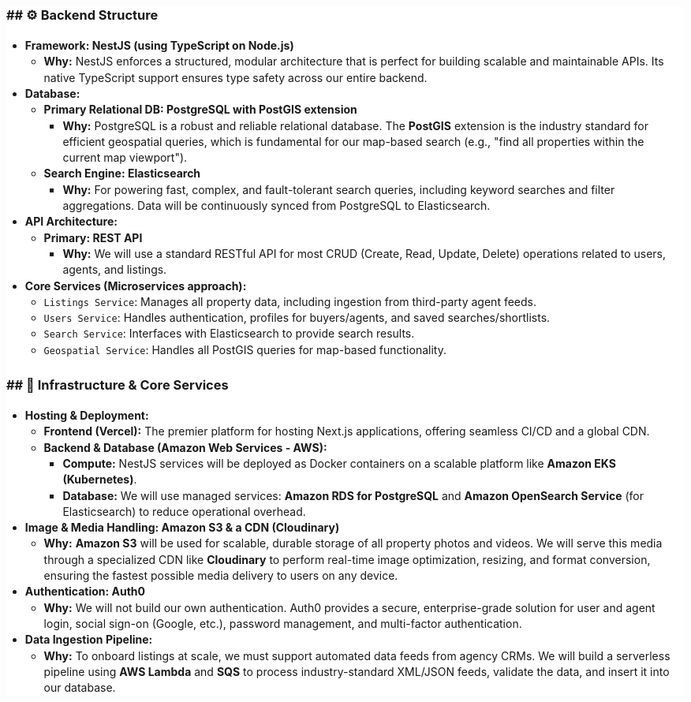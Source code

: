 ### ## ⚙️ Backend Structure

  * **Framework: NestJS (using TypeScript on Node.js)**
      * **Why:** NestJS enforces a structured, modular architecture that is perfect for building scalable and maintainable APIs. Its native TypeScript support ensures type safety across our entire backend.
  * **Database:**
      * **Primary Relational DB: PostgreSQL with PostGIS extension**
          * **Why:** PostgreSQL is a robust and reliable relational database. The **PostGIS** extension is the industry standard for efficient geospatial queries, which is fundamental for our map-based search (e.g., "find all properties within the current map viewport").
      * **Search Engine: Elasticsearch**
          * **Why:** For powering fast, complex, and fault-tolerant search queries, including keyword searches and filter aggregations. Data will be continuously synced from PostgreSQL to Elasticsearch.
  * **API Architecture:**
      * **Primary: REST API**
          * **Why:** We will use a standard RESTful API for most CRUD (Create, Read, Update, Delete) operations related to users, agents, and listings.
  * **Core Services (Microservices approach):**
      * `Listings Service`: Manages all property data, including ingestion from third-party agent feeds.
      * `Users Service`: Handles authentication, profiles for buyers/agents, and saved searches/shortlists.
      * `Search Service`: Interfaces with Elasticsearch to provide search results.
      * `Geospatial Service`: Handles all PostGIS queries for map-based functionality.

### ## 🔐 Infrastructure & Core Services

  * **Hosting & Deployment:**
      * **Frontend (Vercel):** The premier platform for hosting Next.js applications, offering seamless CI/CD and a global CDN.
      * **Backend & Database (Amazon Web Services - AWS):**
          * **Compute:** NestJS services will be deployed as Docker containers on a scalable platform like **Amazon EKS (Kubernetes)**.
          * **Database:** We will use managed services: **Amazon RDS for PostgreSQL** and **Amazon OpenSearch Service** (for Elasticsearch) to reduce operational overhead.
  * **Image & Media Handling: Amazon S3 & a CDN (Cloudinary)**
      * **Why:** **Amazon S3** will be used for scalable, durable storage of all property photos and videos. We will serve this media through a specialized CDN like **Cloudinary** to perform real-time image optimization, resizing, and format conversion, ensuring the fastest possible media delivery to users on any device.
  * **Authentication: Auth0**
      * **Why:** We will not build our own authentication. Auth0 provides a secure, enterprise-grade solution for user and agent login, social sign-on (Google, etc.), password management, and multi-factor authentication.
  * **Data Ingestion Pipeline:**
      * **Why:** To onboard listings at scale, we must support automated data feeds from agency CRMs. We will build a serverless pipeline using **AWS Lambda** and **SQS** to process industry-standard XML/JSON feeds, validate the data, and insert it into our database.